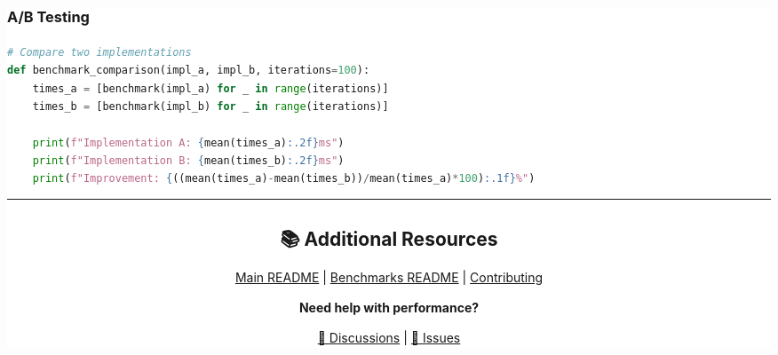 ### A/B Testing

```python
# Compare two implementations
def benchmark_comparison(impl_a, impl_b, iterations=100):
    times_a = [benchmark(impl_a) for _ in range(iterations)]
    times_b = [benchmark(impl_b) for _ in range(iterations)]
    
    print(f"Implementation A: {mean(times_a):.2f}ms")
    print(f"Implementation B: {mean(times_b):.2f}ms")
    print(f"Improvement: {((mean(times_a)-mean(times_b))/mean(times_a)*100):.1f}%")
```

---

<div align="center">

## 📚 Additional Resources

[Main README](../README.md) | [Benchmarks README](README.md) | [Contributing](../CONTRIBUTING.md)

**Need help with performance?**

[💬 Discussions](https://github.com/yourusername/advanced-job-engine/discussions) | [🐛 Issues](https://github.com/yourusername/advanced-job-engine/issues)

</div>